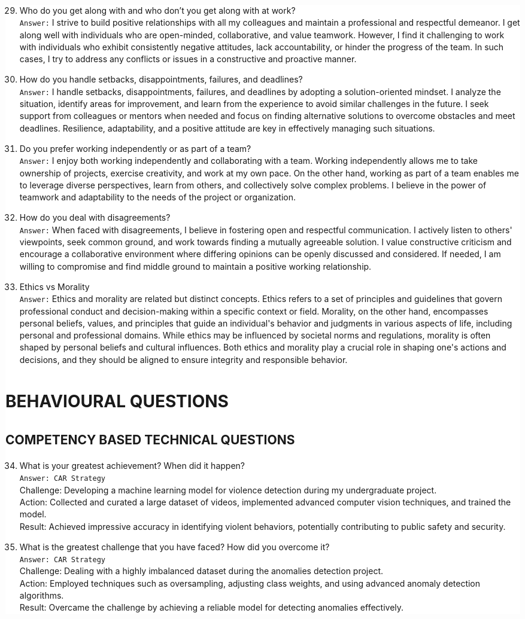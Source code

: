 29. Who do you get along with and who don’t you get along with at work?      
`Answer:` I strive to build positive relationships with all my colleagues and maintain a professional and respectful demeanor. I get along well with individuals who are open-minded, collaborative, and value teamwork. However, I find it challenging to work with individuals who exhibit consistently negative attitudes, lack accountability, or hinder the progress of the team. In such cases, I try to address any conflicts or issues in a constructive and proactive manner.

30. How do you handle setbacks, disappointments, failures, and deadlines?      
`Answer:` I handle setbacks, disappointments, failures, and deadlines by adopting a solution-oriented mindset. I analyze the situation, identify areas for improvement, and learn from the experience to avoid similar challenges in the future. I seek support from colleagues or mentors when needed and focus on finding alternative solutions to overcome obstacles and meet deadlines. Resilience, adaptability, and a positive attitude are key in effectively managing such situations.

31. Do you prefer working independently or as part of a team?      
`Answer:` I enjoy both working independently and collaborating with a team. Working independently allows me to take ownership of projects, exercise creativity, and work at my own pace. On the other hand, working as part of a team enables me to leverage diverse perspectives, learn from others, and collectively solve complex problems. I believe in the power of teamwork and adaptability to the needs of the project or organization.

32. How do you deal with disagreements?       
`Answer:` When faced with disagreements, I believe in fostering open and respectful communication. I actively listen to others' viewpoints, seek common ground, and work towards finding a mutually agreeable solution. I value constructive criticism and encourage a collaborative environment where differing opinions can be openly discussed and considered. If needed, I am willing to compromise and find middle ground to maintain a positive working relationship.

33. Ethics vs Morality       
`Answer:` Ethics and morality are related but distinct concepts. Ethics refers to a set of principles and guidelines that govern professional conduct and decision-making within a specific context or field. Morality, on the other hand, encompasses personal beliefs, values, and principles that guide an individual's behavior and judgments in various aspects of life, including personal and professional domains. While ethics may be influenced by societal norms and regulations, morality is often shaped by personal beliefs and cultural influences. Both ethics and morality play a crucial role in shaping one's actions and decisions, and they should be aligned to ensure integrity and responsible behavior.

# BEHAVIOURAL QUESTIONS
## COMPETENCY BASED TECHNICAL QUESTIONS

34. What is your greatest achievement? When did it happen?      
`Answer: CAR Strategy`       
Challenge: Developing a machine learning model for violence detection during my undergraduate project.     
Action: Collected and curated a large dataset of videos, implemented advanced computer vision techniques, and trained the model.     
Result: Achieved impressive accuracy in identifying violent behaviors, potentially contributing to public safety and security.      

35. What is the greatest challenge that you have faced? How did you overcome it?      
`Answer: CAR Strategy`      
Challenge: Dealing with a highly imbalanced dataset during the anomalies detection project.      
Action: Employed techniques such as oversampling, adjusting class weights, and using advanced anomaly detection algorithms.     
Result: Overcame the challenge by achieving a reliable model for detecting anomalies effectively.     
